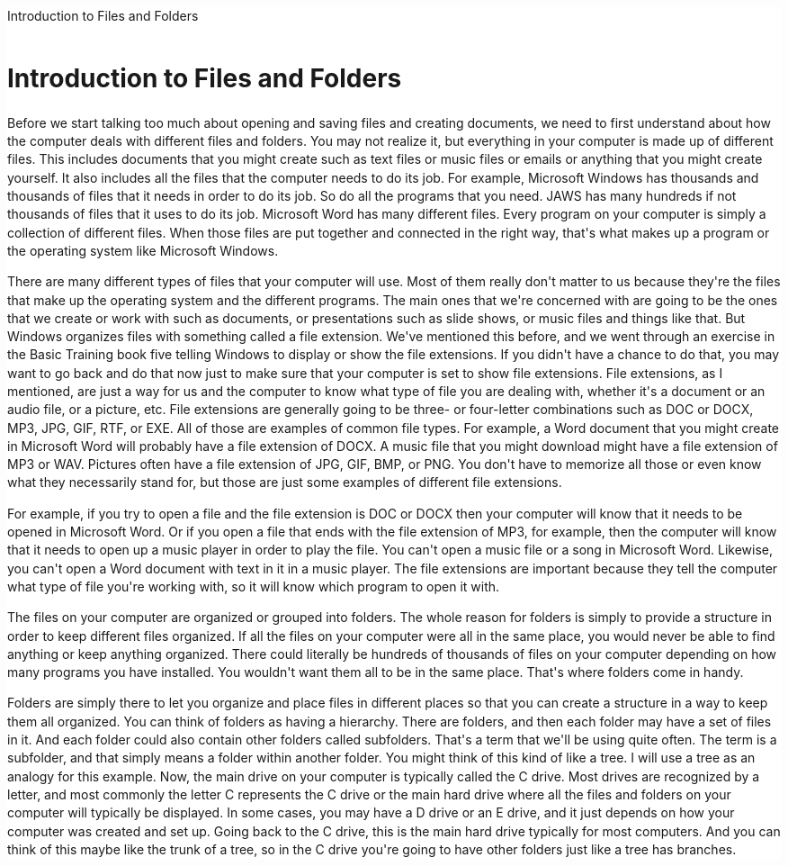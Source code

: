 Introduction to Files and Folders    

Introduction to Files and Folders
=================================

Before we start talking too much about opening and saving files and creating documents, we need to first understand about how the computer deals with different files and folders. You may not realize it, but everything in your computer is made up of different files. This includes documents that you might create such as text files or music files or emails or anything that you might create yourself. It also includes all the files that the computer needs to do its job. For example, Microsoft Windows has thousands and thousands of files that it needs in order to do its job. So do all the programs that you need. JAWS has many hundreds if not thousands of files that it uses to do its job. Microsoft Word has many different files. Every program on your computer is simply a collection of different files. When those files are put together and connected in the right way, that's what makes up a program or the operating system like Microsoft Windows.

There are many different types of files that your computer will use. Most of them really don't matter to us because they're the files that make up the operating system and the different programs. The main ones that we're concerned with are going to be the ones that we create or work with such as documents, or presentations such as slide shows, or music files and things like that. But Windows organizes files with something called a file extension. We've mentioned this before, and we went through an exercise in the Basic Training book five telling Windows to display or show the file extensions. If you didn't have a chance to do that, you may want to go back and do that now just to make sure that your computer is set to show file extensions. File extensions, as I mentioned, are just a way for us and the computer to know what type of file you are dealing with, whether it's a document or an audio file, or a picture, etc. File extensions are generally going to be three- or four-letter combinations such as DOC or DOCX, MP3, JPG, GIF, RTF, or EXE. All of those are examples of common file types. For example, a Word document that you might create in Microsoft Word will probably have a file extension of DOCX. A music file that you might download might have a file extension of MP3 or WAV. Pictures often have a file extension of JPG, GIF, BMP, or PNG. You don't have to memorize all those or even know what they necessarily stand for, but those are just some examples of different file extensions.

For example, if you try to open a file and the file extension is DOC or DOCX then your computer will know that it needs to be opened in Microsoft Word. Or if you open a file that ends with the file extension of MP3, for example, then the computer will know that it needs to open up a music player in order to play the file. You can't open a music file or a song in Microsoft Word. Likewise, you can't open a Word document with text in it in a music player. The file extensions are important because they tell the computer what type of file you're working with, so it will know which program to open it with.

The files on your computer are organized or grouped into folders. The whole reason for folders is simply to provide a structure in order to keep different files organized. If all the files on your computer were all in the same place, you would never be able to find anything or keep anything organized. There could literally be hundreds of thousands of files on your computer depending on how many programs you have installed. You wouldn't want them all to be in the same place. That's where folders come in handy.

Folders are simply there to let you organize and place files in different places so that you can create a structure in a way to keep them all organized. You can think of folders as having a hierarchy. There are folders, and then each folder may have a set of files in it. And each folder could also contain other folders called subfolders. That's a term that we'll be using quite often. The term is a subfolder, and that simply means a folder within another folder. You might think of this kind of like a tree. I will use a tree as an analogy for this example. Now, the main drive on your computer is typically called the C drive. Most drives are recognized by a letter, and most commonly the letter C represents the C drive or the main hard drive where all the files and folders on your computer will typically be displayed. In some cases, you may have a D drive or an E drive, and it just depends on how your computer was created and set up. Going back to the C drive, this is the main hard drive typically for most computers. And you can think of this maybe like the trunk of a tree, so in the C drive you're going to have other folders just like a tree has branches.
